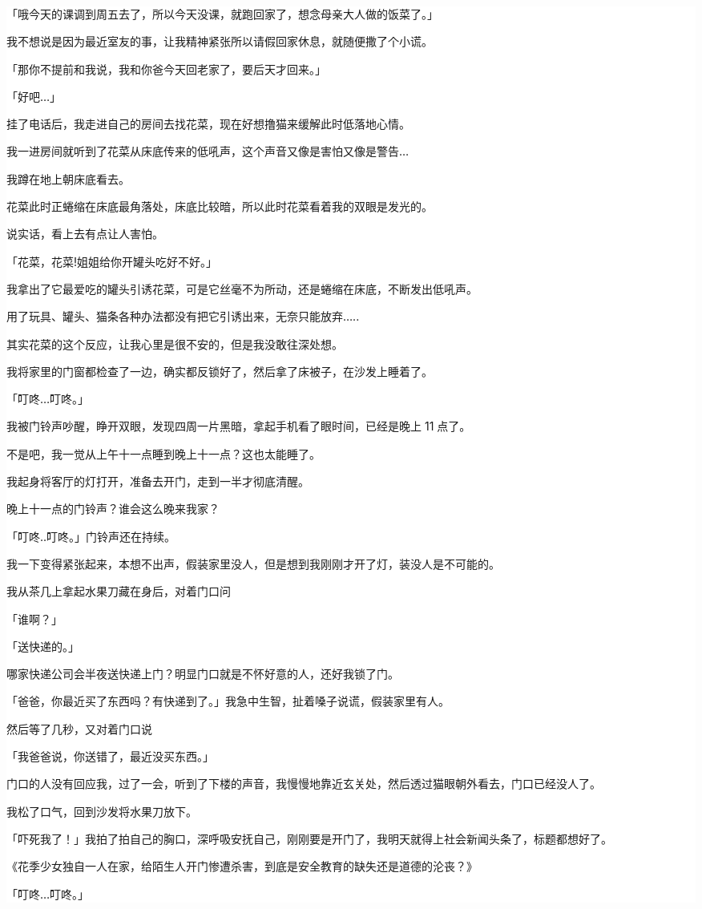 「哦今天的课调到周五去了，所以今天没课，就跑回家了，想念母亲大人做的饭菜了。」

我不想说是因为最近室友的事，让我精神紧张所以请假回家休息，就随便撒了个小谎。

「那你不提前和我说，我和你爸今天回老家了，要后天才回来。」

「好吧…」

挂了电话后，我走进自己的房间去找花菜，现在好想撸猫来缓解此时低落地心情。

我一进房间就听到了花菜从床底传来的低吼声，这个声音又像是害怕又像是警告…

我蹲在地上朝床底看去。

花菜此时正蜷缩在床底最角落处，床底比较暗，所以此时花菜看着我的双眼是发光的。

说实话，看上去有点让人害怕。

「花菜，花菜!姐姐给你开罐头吃好不好。」

我拿出了它最爱吃的罐头引诱花菜，可是它丝毫不为所动，还是蜷缩在床底，不断发出低吼声。

用了玩具、罐头、猫条各种办法都没有把它引诱出来，无奈只能放弃…..

其实花菜的这个反应，让我心里是很不安的，但是我没敢往深处想。

我将家里的门窗都检查了一边，确实都反锁好了，然后拿了床被子，在沙发上睡着了。

「叮咚…叮咚。」

我被门铃声吵醒，睁开双眼，发现四周一片黑暗，拿起手机看了眼时间，已经是晚上 11 点了。

不是吧，我一觉从上午十一点睡到晚上十一点？这也太能睡了。

我起身将客厅的灯打开，准备去开门，走到一半才彻底清醒。

晚上十一点的门铃声？谁会这么晚来我家？

「叮咚..叮咚。」门铃声还在持续。

我一下变得紧张起来，本想不出声，假装家里没人，但是想到我刚刚才开了灯，装没人是不可能的。

我从茶几上拿起水果刀藏在身后，对着门口问

「谁啊？」

「送快递的。」

哪家快递公司会半夜送快递上门？明显门口就是不怀好意的人，还好我锁了门。

「爸爸，你最近买了东西吗？有快递到了。」我急中生智，扯着嗓子说谎，假装家里有人。

然后等了几秒，又对着门口说

「我爸爸说，你送错了，最近没买东西。」

门口的人没有回应我，过了一会，听到了下楼的声音，我慢慢地靠近玄关处，然后透过猫眼朝外看去，门口已经没人了。

我松了口气，回到沙发将水果刀放下。

「吓死我了！」我拍了拍自己的胸口，深呼吸安抚自己，刚刚要是开门了，我明天就得上社会新闻头条了，标题都想好了。

《花季少女独自一人在家，给陌生人开门惨遭杀害，到底是安全教育的缺失还是道德的沦丧？》

「叮咚…叮咚。」
